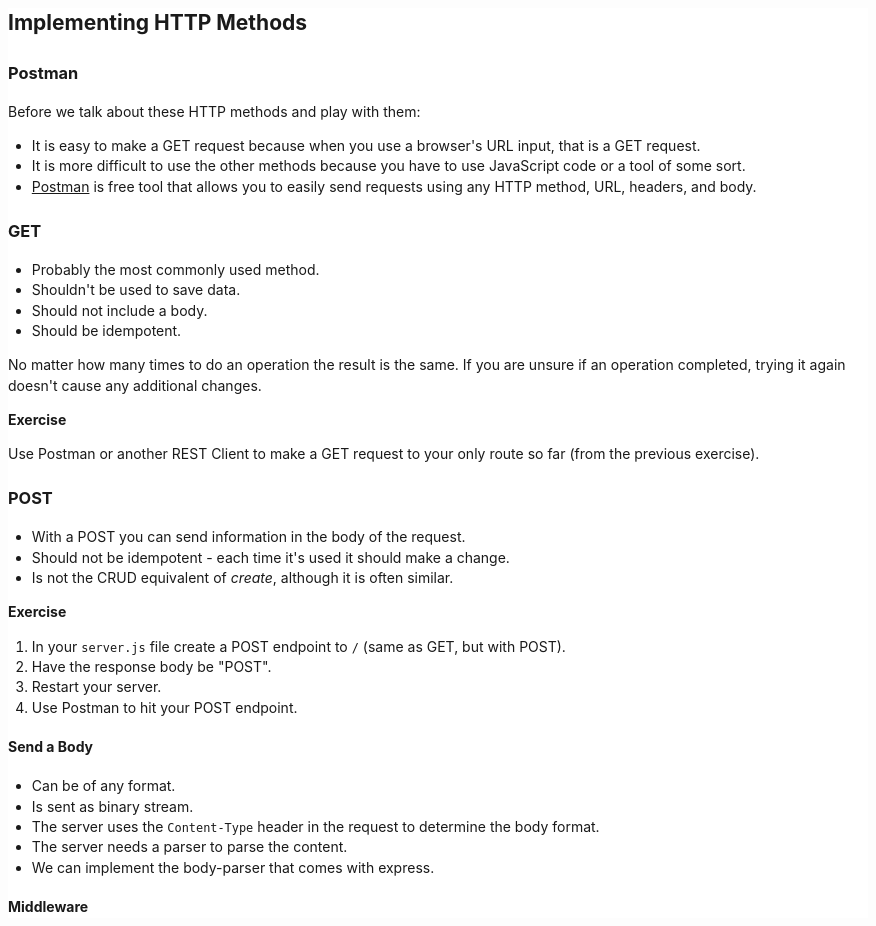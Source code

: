 ## Implementing HTTP Methods

### Postman

Before we talk about these HTTP methods and play with them:

- It is easy to make a GET request because when you use a browser's URL input, that is a GET request.
- It is more difficult to use the other methods because you have to use JavaScript code or a tool of some sort.
- [Postman](https://www.getpostman.com/downloads/) is free tool that allows you to easily send requests using any HTTP method, URL, headers, and body.

### GET

- Probably the most commonly used method.
- Shouldn't be used to save data.
- Should not include a body.
- Should be idempotent.

<question-answer q="What does *idempotent* mean?">

No matter how many times to do an operation the result is the same. If you are unsure if an operation completed, trying it again doesn't cause any additional changes.

</question-answer>

**Exercise**

Use Postman or another REST Client to make a GET request to your only route so far (from the previous exercise).

### POST

- With a POST you can send information in the body of the request.
- Should not be idempotent - each time it's used it should make a change.
- Is not the CRUD equivalent of *create*, although it is often similar.

**Exercise**

1. In your `server.js` file create a POST endpoint to `/` (same as GET, but with POST).
2. Have the response body be "POST".
3. Restart your server.
4. Use Postman to hit your POST endpoint.

#### Send a Body

- Can be of any format.
- Is sent as binary stream.
- The server uses the `Content-Type` header in the request to determine the body format.
- The server needs a parser to parse the content.
- We can implement the body-parser that comes with express.

#### Middleware

